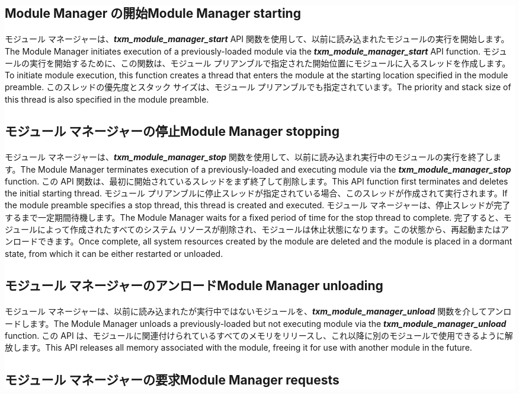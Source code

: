 ## <a name="module-manager-starting"></a><span data-ttu-id="9ab2c-231">Module Manager の開始</span><span class="sxs-lookup"><span data-stu-id="9ab2c-231">Module Manager starting</span></span>

<span data-ttu-id="9ab2c-232">モジュール マネージャーは、***txm_module_manager_start*** API 関数を使用して、以前に読み込まれたモジュールの実行を開始します。</span><span class="sxs-lookup"><span data-stu-id="9ab2c-232">The Module Manager initiates execution of a previously-loaded module via the ***txm_module_manager_start*** API function.</span></span> <span data-ttu-id="9ab2c-233">モジュールの実行を開始するために、この関数は、モジュール プリアンブルで指定された開始位置にモジュールに入るスレッドを作成します。</span><span class="sxs-lookup"><span data-stu-id="9ab2c-233">To initiate module execution, this function creates a thread that enters the module at the starting location specified in the module preamble.</span></span> <span data-ttu-id="9ab2c-234">このスレッドの優先度とスタック サイズは、モジュール プリアンブルでも指定されています。</span><span class="sxs-lookup"><span data-stu-id="9ab2c-234">The priority and stack size of this thread is also specified in the module preamble.</span></span>

## <a name="module-manager-stopping"></a><span data-ttu-id="9ab2c-235">モジュール マネージャーの停止</span><span class="sxs-lookup"><span data-stu-id="9ab2c-235">Module Manager stopping</span></span>

<span data-ttu-id="9ab2c-236">モジュール マネージャーは、***txm_module_manager_stop*** 関数を使用して、以前に読み込まれ実行中のモジュールの実行を終了します。</span><span class="sxs-lookup"><span data-stu-id="9ab2c-236">The Module Manager terminates execution of a previously-loaded and executing module via the ***txm_module_manager_stop*** function.</span></span> <span data-ttu-id="9ab2c-237">この API 関数は、最初に開始されているスレッドをまず終了して削除します。</span><span class="sxs-lookup"><span data-stu-id="9ab2c-237">This API function first terminates and deletes the initial starting thread.</span></span> <span data-ttu-id="9ab2c-238">モジュール プリアンブルに停止スレッドが指定されている場合、このスレッドが作成されて実行されます。</span><span class="sxs-lookup"><span data-stu-id="9ab2c-238">If the module preamble specifies a stop thread, this thread is created and executed.</span></span> <span data-ttu-id="9ab2c-239">モジュール マネージャーは、停止スレッドが完了するまで一定期間待機します。</span><span class="sxs-lookup"><span data-stu-id="9ab2c-239">The Module Manager waits for a fixed period of time for the stop thread to complete.</span></span> <span data-ttu-id="9ab2c-240">完了すると、モジュールによって作成されたすべてのシステム リソースが削除され、モジュールは休止状態になります。この状態から、再起動またはアンロードできます。</span><span class="sxs-lookup"><span data-stu-id="9ab2c-240">Once complete, all system resources created by the module are deleted and the module is placed in a dormant state, from which it can be either restarted or unloaded.</span></span>

## <a name="module-manager-unloading"></a><span data-ttu-id="9ab2c-241">モジュール マネージャーのアンロード</span><span class="sxs-lookup"><span data-stu-id="9ab2c-241">Module Manager unloading</span></span>

<span data-ttu-id="9ab2c-242">モジュール マネージャーは、以前に読み込まれたが実行中ではないモジュールを、***txm_module_manager_unload*** 関数を介してアンロードします。</span><span class="sxs-lookup"><span data-stu-id="9ab2c-242">The Module Manager unloads a previously-loaded but not executing module via the ***txm_module_manager_unload*** function.</span></span> <span data-ttu-id="9ab2c-243">この API は、モジュールに関連付けられているすべてのメモリをリリースし、これ以降に別のモジュールで使用できるように解放します。</span><span class="sxs-lookup"><span data-stu-id="9ab2c-243">This API releases all memory associated with the module, freeing it for use with another module in the future.</span></span>

## <a name="module-manager-requests"></a><span data-ttu-id="9ab2c-244">モジュール マネージャーの要求</span><span class="sxs-lookup"><span data-stu-id="9ab2c-244">Module Manager requests</span></span>

